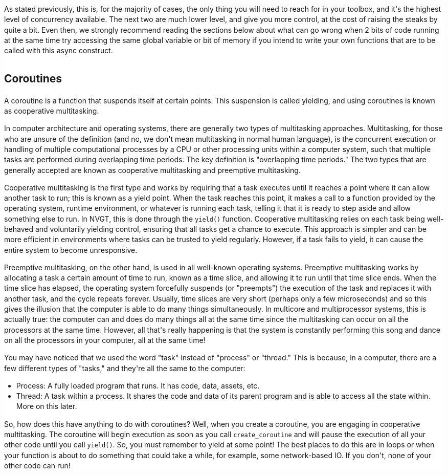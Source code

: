 As stated previously, this is, for the majority of cases, the only thing you will need to reach for in your toolbox, and it's the highest level of concurrency available. The next two are much lower level, and give you more control, at the cost of raising the steaks by quite a bit. Even then, we strongly recommend reading the sections below about what can go wrong when 2 bits of code running at the same time try accessing the same global variable or bit of memory if you intend to write your own functions that are to be called with this async construct.

## Coroutines

A coroutine is a function that suspends itself at certain points. This suspension is called yielding, and using coroutines is known as cooperative multitasking.

In computer architecture and operating systems, there are generally two types of multitasking approaches. Multitasking, for those who are unsure of the definition (and no, we don't mean multitasking in normal human language), is the concurrent execution or handling of multiple computational processes by a CPU or other processing units within a computer system, such that multiple tasks are performed during overlapping time periods. The key definition is "overlapping time periods." The two types that are generally accepted are known as cooperative multitasking and preemptive multitasking.

Cooperative multitasking is the first type and works by requiring that a task executes until it reaches a point where it can allow another task to run; this is known as a yield point. When the task reaches this point, it makes a call to a function provided by the operating system, runtime environment, or whatever is running each task, telling it that it is ready to step aside and allow something else to run. In NVGT, this is done through the `yield()` function. Cooperative multitasking relies on each task being well-behaved and voluntarily yielding control, ensuring that all tasks get a chance to execute. This approach is simpler and can be more efficient in environments where tasks can be trusted to yield regularly. However, if a task fails to yield, it can cause the entire system to become unresponsive.

Preemptive multitasking, on the other hand, is used in all well-known operating systems. Preemptive multitasking works by allocating a task a certain amount of time to run, known as a time slice, and allowing it to run until that time slice ends. When the time slice has elapsed, the operating system forcefully suspends (or "preempts") the execution of the task and replaces it with another task, and the cycle repeats forever. Usually, time slices are very short (perhaps only a few microseconds) and so this gives the illusion that the computer is able to do many things simultaneously. In multicore and multiprocessor systems, this is actually true: the computer can and does do many things all at the same time since the multitasking can occur on all the processors at the same time. However, all that's really happening is that the system is constantly performing this song and dance on all the processors in your computer, all at the same time!

You may have noticed that we used the word "task" instead of "process" or "thread." This is because, in a computer, there are a few different types of "tasks," and they're all the same to the computer:

* Process: A fully loaded program that runs. It has code, data, assets, etc.
* Thread: A task within a process. It shares the code and data of its parent program and is able to access all the state within. More on this later.

So, how does this have anything to do with coroutines? Well, when you create a coroutine, you are engaging in cooperative multitasking. The coroutine will begin execution as soon as you call `create_coroutine` and will pause the execution of all your other code until you call `yield()`. So, you must remember to yield at some point! The best places to do this are in loops or when your function is about to do something that could take a while, for example, some network-based IO. If you don't, none of your other code can run!
